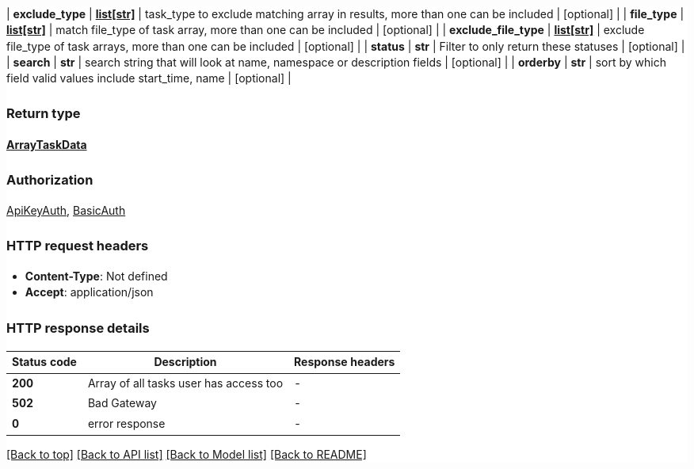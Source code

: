 | **exclude_type**      | [**list[str]**](str.md) | task_type to exclude matching array in results, more than one can be included                   | [optional] |
| **file_type**         | [**list[str]**](str.md) | match file_type of task array, more than one can be included                                    | [optional] |
| **exclude_file_type** | [**list[str]**](str.md) | exclude file_type of task arrays, more than one can be included                                 | [optional] |
| **status**            | **str**                 | Filter to only return these statuses                                                            | [optional] |
| **search**            | **str**                 | search string that will look at name, namespace or description fields                           | [optional] |
| **orderby**           | **str**                 | sort by which field valid values include start_time, name                                       | [optional] |

### Return type

[**ArrayTaskData**](ArrayTaskData.md)

### Authorization

[ApiKeyAuth](../README.md#ApiKeyAuth), [BasicAuth](../README.md#BasicAuth)

### HTTP request headers

- **Content-Type**: Not defined
- **Accept**: application/json

### HTTP response details

| Status code | Description                            | Response headers |
| ----------- | -------------------------------------- | ---------------- |
| **200**     | Array of all tasks user has access too | -                |
| **502**     | Bad Gateway                            | -                |
| **0**       | error response                         | -                |

[[Back to top]](#) [[Back to API list]](../README.md#documentation-for-api-endpoints) [[Back to Model list]](../README.md#documentation-for-models) [[Back to README]](../README.md)
